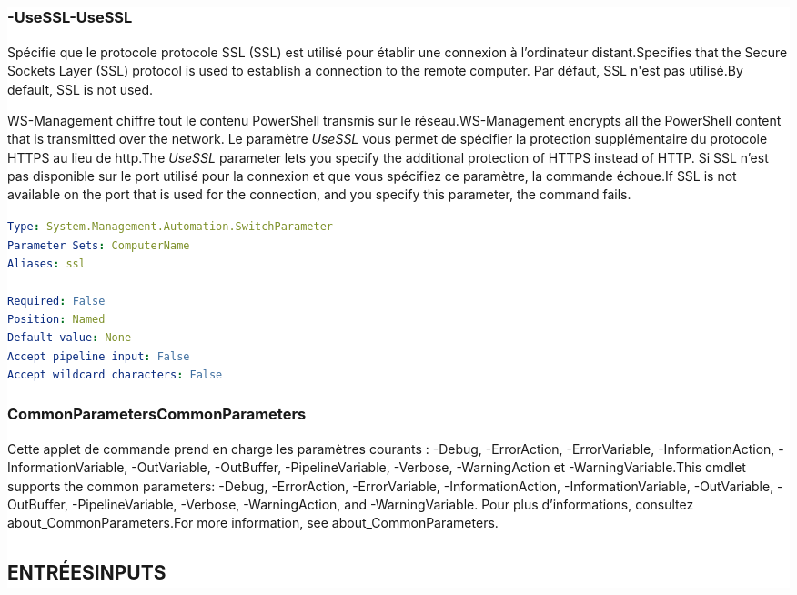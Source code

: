 ### <span data-ttu-id="b7c77-198">-UseSSL</span><span class="sxs-lookup"><span data-stu-id="b7c77-198">-UseSSL</span></span>

<span data-ttu-id="b7c77-199">Spécifie que le protocole protocole SSL (SSL) est utilisé pour établir une connexion à l’ordinateur distant.</span><span class="sxs-lookup"><span data-stu-id="b7c77-199">Specifies that the Secure Sockets Layer (SSL) protocol is used to establish a connection to the remote computer.</span></span>
<span data-ttu-id="b7c77-200">Par défaut, SSL n'est pas utilisé.</span><span class="sxs-lookup"><span data-stu-id="b7c77-200">By default, SSL is not used.</span></span>

<span data-ttu-id="b7c77-201">WS-Management chiffre tout le contenu PowerShell transmis sur le réseau.</span><span class="sxs-lookup"><span data-stu-id="b7c77-201">WS-Management encrypts all the PowerShell content that is transmitted over the network.</span></span>
<span data-ttu-id="b7c77-202">Le paramètre *UseSSL* vous permet de spécifier la protection supplémentaire du protocole HTTPS au lieu de http.</span><span class="sxs-lookup"><span data-stu-id="b7c77-202">The *UseSSL* parameter lets you specify the additional protection of HTTPS instead of HTTP.</span></span>
<span data-ttu-id="b7c77-203">Si SSL n’est pas disponible sur le port utilisé pour la connexion et que vous spécifiez ce paramètre, la commande échoue.</span><span class="sxs-lookup"><span data-stu-id="b7c77-203">If SSL is not available on the port that is used for the connection, and you specify this parameter, the command fails.</span></span>

```yaml
Type: System.Management.Automation.SwitchParameter
Parameter Sets: ComputerName
Aliases: ssl

Required: False
Position: Named
Default value: None
Accept pipeline input: False
Accept wildcard characters: False
```

### <span data-ttu-id="b7c77-204">CommonParameters</span><span class="sxs-lookup"><span data-stu-id="b7c77-204">CommonParameters</span></span>

<span data-ttu-id="b7c77-205">Cette applet de commande prend en charge les paramètres courants : -Debug, -ErrorAction, -ErrorVariable, -InformationAction, -InformationVariable, -OutVariable, -OutBuffer, -PipelineVariable, -Verbose, -WarningAction et -WarningVariable.</span><span class="sxs-lookup"><span data-stu-id="b7c77-205">This cmdlet supports the common parameters: -Debug, -ErrorAction, -ErrorVariable, -InformationAction, -InformationVariable, -OutVariable, -OutBuffer, -PipelineVariable, -Verbose, -WarningAction, and -WarningVariable.</span></span> <span data-ttu-id="b7c77-206">Pour plus d’informations, consultez [about_CommonParameters](https://go.microsoft.com/fwlink/?LinkID=113216).</span><span class="sxs-lookup"><span data-stu-id="b7c77-206">For more information, see [about_CommonParameters](https://go.microsoft.com/fwlink/?LinkID=113216).</span></span>

## <span data-ttu-id="b7c77-207">ENTRÉES</span><span class="sxs-lookup"><span data-stu-id="b7c77-207">INPUTS</span></span>
